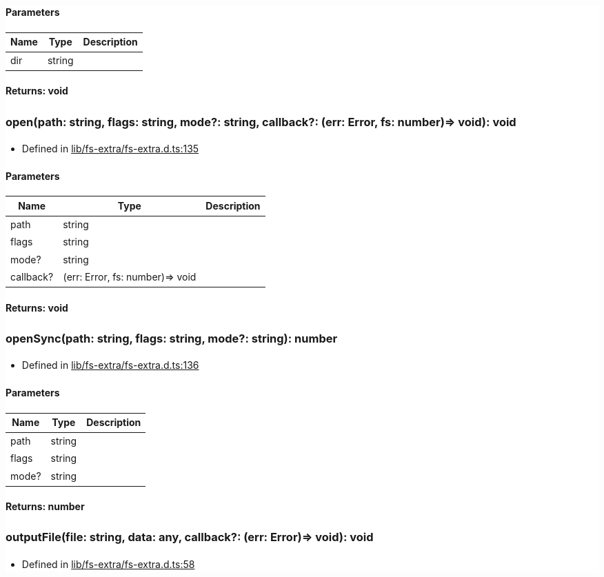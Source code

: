 
#### Parameters

| Name | Type | Description |
| ---- | ---- | ---- |
| dir | string|  |

#### Returns: void

### open(path: string, flags: string, mode?: string, callback?: (err: Error, fs: number)=> void): void
  
* Defined in [lib/fs-extra/fs-extra.d.ts:135](https://github.com/kimamula/typedoc/blob/HEAD/src/lib/fs-extra/fs-extra.d.ts#L135)


#### Parameters

| Name | Type | Description |
| ---- | ---- | ---- |
| path | string|  |
| flags | string|  |
| mode? | string|  |
| callback? | (err: Error, fs: number)=> void|  |

#### Returns: void

### openSync(path: string, flags: string, mode?: string): number
  
* Defined in [lib/fs-extra/fs-extra.d.ts:136](https://github.com/kimamula/typedoc/blob/HEAD/src/lib/fs-extra/fs-extra.d.ts#L136)


#### Parameters

| Name | Type | Description |
| ---- | ---- | ---- |
| path | string|  |
| flags | string|  |
| mode? | string|  |

#### Returns: number

### outputFile(file: string, data: any, callback?: (err: Error)=> void): void
  
* Defined in [lib/fs-extra/fs-extra.d.ts:58](https://github.com/kimamula/typedoc/blob/HEAD/src/lib/fs-extra/fs-extra.d.ts#L58)

